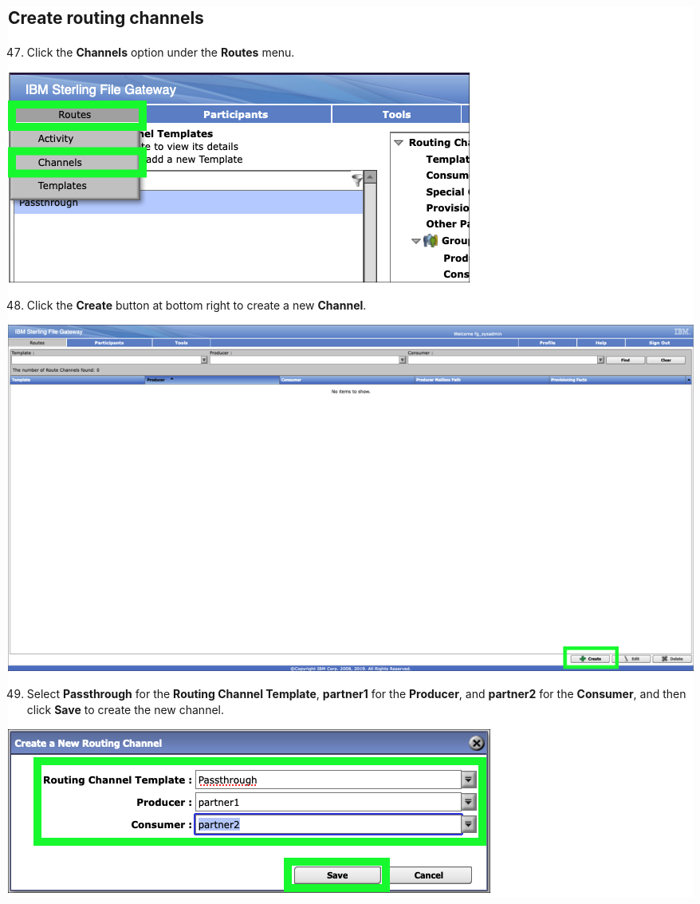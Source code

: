 ## Create routing channels

47. Click the **Channels** option under the **Routes** menu.

![](_attachments/FG_RoutesChannelsMenu.png)

48. Click the **Create** button at bottom right to create a new **Channel**.

![](_attachments/FG_ChannelCreate.png)

49. Select **Passthrough** for the **Routing Channel Template**, **partner1** for the **Producer**, and **partner2** for the **Consumer**, and then click **Save** to create the new channel.

![](_attachments/FG-ChannelCreateP1toP2.png)
